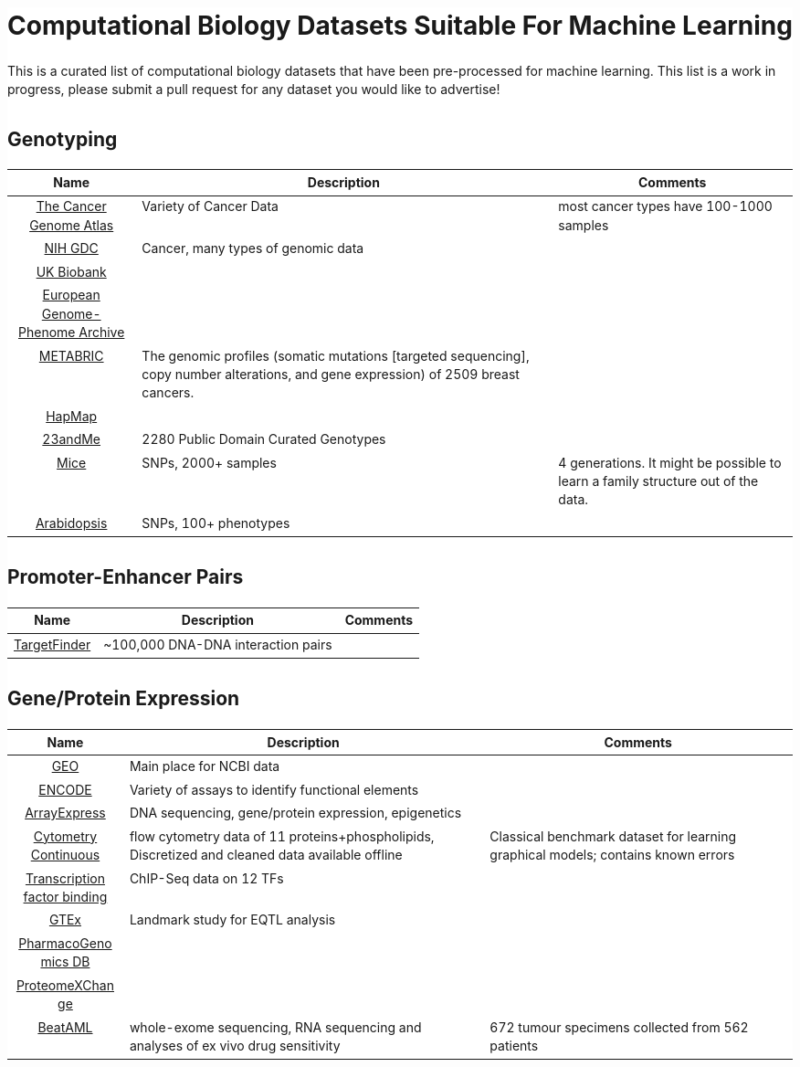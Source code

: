 # Computational Biology Datasets Suitable For Machine Learning
This is a curated list of computational biology datasets that have been pre-processed for machine learning.
This list is a work in progress, please submit a pull request for any dataset you would like to advertise!

## Genotyping
|Name | Description | Comments |
|:-:|---|---|
|[The Cancer Genome Atlas](https://cancergenome.nih.gov/)| Variety of Cancer Data  | most cancer types have 100-1000 samples  |
|[NIH GDC](https://gdc-portal.nci.nih.gov/)| Cancer, many types of genomic data  |   |
|[UK Biobank](http://www.ukbiobank.ac.uk/about-biobank-uk/) |   |   |
|[European Genome-Phenome Archive](https://www.ebi.ac.uk/ega/datasets)| |  |
|[METABRIC](http://www.cbioportal.org/study?id=brca_metabric#summary)| The genomic profiles (somatic mutations [targeted sequencing], copy number alterations, and gene expression) of 2509 breast cancers.| |
|[HapMap](https://www.genome.gov/hapmap/)| | |
|[23andMe](http://www.biorxiv.org/content/early/2017/04/19/127241)| 2280 Public Domain Curated Genotypes | |
|[Mice](http://wp.cs.ucl.ac.uk/outbredmice/heterogeneous-stock-mice/) | SNPs, 2000+ samples | 4 generations. It might be possible to learn a family structure out of the data.  |
|[Arabidopsis](https://www.arabidopsis.org/download/) | SNPs, 100+ phenotypes | |

## Promoter-Enhancer Pairs
|Name | Description | Comments |
|:-:|---|---|
|[TargetFinder](https://github.com/shwhalen/targetfinder)|~100,000 DNA-DNA interaction pairs | |

## Gene/Protein Expression
|Name | Description | Comments |
|:-:|---|---|
|[GEO](http://www.ncbi.nlm.nih.gov/geo/) | Main place for NCBI data |  |
|[ENCODE](http://www.encodeproject.org/) | Variety of assays to identify functional elements | |
|[ArrayExpress](http://www.ebi.ac.uk/arrayexpress/) | DNA sequencing, gene/protein expression, epigenetics | |
|[Cytometry	Continuous](http://science.sciencemag.org/content/308/5721/523) | flow cytometry data of 11 proteins+phospholipids, Discretized and cleaned data available offline	| Classical benchmark dataset for learning graphical models; contains known errors |
|[Transcription factor binding](http://www.pnas.org/content/106/51/21521.abstract?tab=ds) |	ChIP-Seq data on 12 TFs |	 |
|[GTEx](http://www.gtexportal.org/home/) | Landmark study for EQTL analysis | |
|[PharmacoGenomics DB](https://www.pharmgkb.org/)	|	| |
|[ProteomeXChange](http://www.proteomexchange.org/)| | |
|[BeatAML](https://www.nature.com/articles/s41586-018-0623-z)| whole-exome sequencing, RNA sequencing and analyses of ex vivo drug sensitivity | 672 tumour specimens collected from 562 patients |
